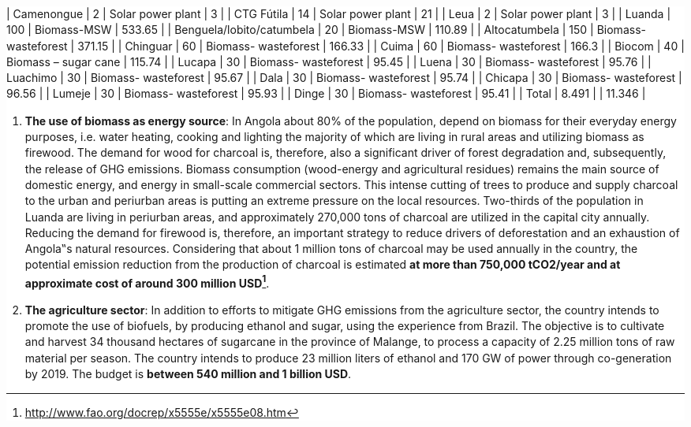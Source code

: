 | Camenongue 	| 2 	| Solar power plant 	| 3 	|
| CTG Fútila 	| 14 	| Solar power plant 	| 21 	|
| Leua 	| 2 	| Solar power plant 	| 3 	|
| Luanda 	| 100 	| Biomass-MSW 	| 533.65 	|
| Benguela/lobito/catumbela 	| 20 	| Biomass-MSW 	| 110.89 	|
| Altocatumbela 	| 150 	| Biomass- wasteforest 	| 371.15 	|
| Chinguar 	| 60 	| Biomass- wasteforest 	| 166.33 	|
| Cuima 	| 60 	| Biomass- wasteforest 	| 166.3 	|
| Biocom 	| 40 	| Biomass – sugar cane 	| 115.74 	|
| Lucapa 	| 30 	| Biomass- wasteforest 	| 95.45 	|
| Luena 	| 30 	| Biomass- wasteforest 	| 95.76 	|
| Luachimo 	| 30 	| Biomass- wasteforest 	| 95.67 	|
| Dala 	| 30 	| Biomass- wasteforest 	| 95.74 	|
| Chicapa 	| 30 	| Biomass- wasteforest 	| 96.56 	|
| Lumeje 	| 30 	| Biomass- wasteforest 	| 95.93 	|
| Dinge 	| 30 	| Biomass- wasteforest 	| 95.41 	|
| Total 	| 8.491 	|  	| 11.346 	|
 



1. **The use of biomass as energy source**: In Angola about 80% of the population, depend on biomass for their everyday energy purposes, i.e. water heating, cooking and lighting the majority of which are living in rural areas and utilizing biomass as firewood. The demand for wood for charcoal is, therefore, also a significant driver of forest degradation and, subsequently, the release of GHG emissions. Biomass consumption (wood-energy and agricultural residues) remains the main source of domestic energy, and energy in small-scale commercial sectors. This intense cutting of trees to produce and supply charcoal to the urban and periurban areas is putting an extreme pressure on the local resources. Two-thirds of the population in Luanda are living in periurban areas, and approximately 270,000 tons of charcoal are utilized in the capital city annually. Reducing the demand for firewood is, therefore, an important strategy to reduce drivers of deforestation and an exhaustion of Angola‟s natural resources. Considering that about 1 million tons of charcoal may be used annually in the country, the potential emission reduction from the production of charcoal is estimated **at more than 750,000 tCO2/year and at approximate cost of around 300 million USD[^4]**. 
 
2. **The agriculture sector**: In addition to efforts to mitigate GHG emissions from the agriculture sector, the country intends to promote the use of biofuels, by producing ethanol and sugar, using the experience from Brazil. The objective is to cultivate and harvest 34 thousand hectares of sugarcane in the province of Malange, to process a capacity of 2.25 million tons of raw material per season. The country intends to produce 23 million liters of ethanol and 170 GW of power through co-generation by 2019. The budget is **between 540 million and 1 billion USD**. 
 

[^2]: JoergenFenhann, UNEP DTU Partnership, e-mail jqfe@dtu.dk 
[^3]: Personal Communication.Forest Development Institute of Angola (IDF). 
[^4]: http://www.fao.org/docrep/x5555e/x5555e08.htm 
[^5]: Ministry of Environment.Angola Initial National Communication.(2011) Under the United Nations Framework Convention on Climate Change (UNFCCC).194 p. 
[^6]: GHG time series 1990-2012 per capita emissions for world countries http://edgar.jrc.ec.europa.eu/overview.php?v=GHGts_pc1990-2012 